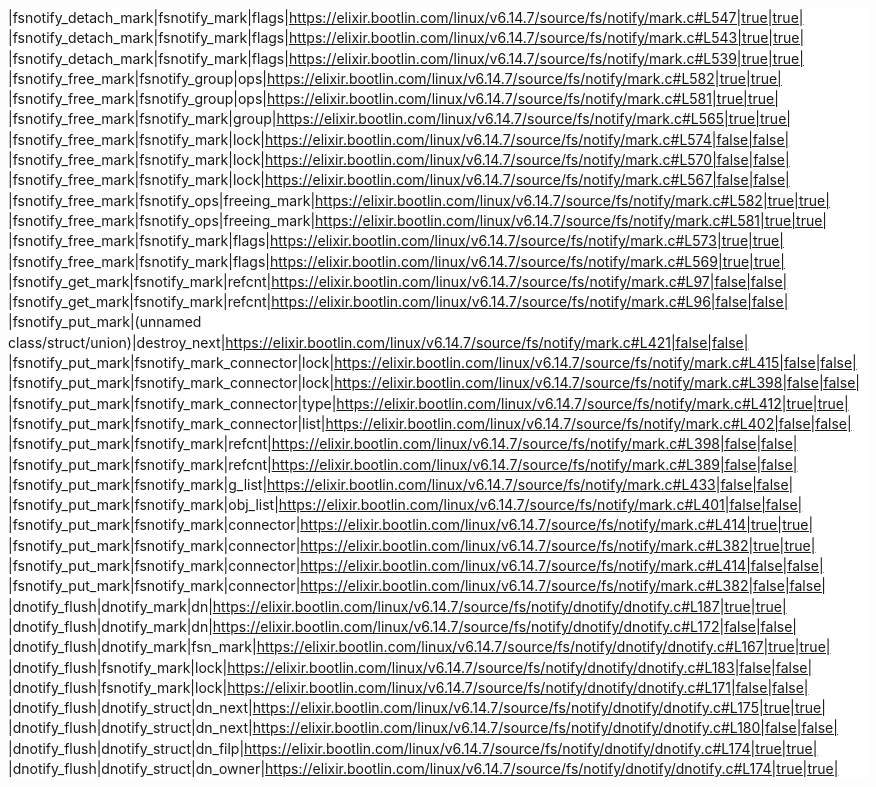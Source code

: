 |fsnotify_detach_mark|fsnotify_mark|flags|https://elixir.bootlin.com/linux/v6.14.7/source/fs/notify/mark.c#L547|true|true|
|fsnotify_detach_mark|fsnotify_mark|flags|https://elixir.bootlin.com/linux/v6.14.7/source/fs/notify/mark.c#L543|true|true|
|fsnotify_detach_mark|fsnotify_mark|flags|https://elixir.bootlin.com/linux/v6.14.7/source/fs/notify/mark.c#L539|true|true|
|fsnotify_free_mark|fsnotify_group|ops|https://elixir.bootlin.com/linux/v6.14.7/source/fs/notify/mark.c#L582|true|true|
|fsnotify_free_mark|fsnotify_group|ops|https://elixir.bootlin.com/linux/v6.14.7/source/fs/notify/mark.c#L581|true|true|
|fsnotify_free_mark|fsnotify_mark|group|https://elixir.bootlin.com/linux/v6.14.7/source/fs/notify/mark.c#L565|true|true|
|fsnotify_free_mark|fsnotify_mark|lock|https://elixir.bootlin.com/linux/v6.14.7/source/fs/notify/mark.c#L574|false|false|
|fsnotify_free_mark|fsnotify_mark|lock|https://elixir.bootlin.com/linux/v6.14.7/source/fs/notify/mark.c#L570|false|false|
|fsnotify_free_mark|fsnotify_mark|lock|https://elixir.bootlin.com/linux/v6.14.7/source/fs/notify/mark.c#L567|false|false|
|fsnotify_free_mark|fsnotify_ops|freeing_mark|https://elixir.bootlin.com/linux/v6.14.7/source/fs/notify/mark.c#L582|true|true|
|fsnotify_free_mark|fsnotify_ops|freeing_mark|https://elixir.bootlin.com/linux/v6.14.7/source/fs/notify/mark.c#L581|true|true|
|fsnotify_free_mark|fsnotify_mark|flags|https://elixir.bootlin.com/linux/v6.14.7/source/fs/notify/mark.c#L573|true|true|
|fsnotify_free_mark|fsnotify_mark|flags|https://elixir.bootlin.com/linux/v6.14.7/source/fs/notify/mark.c#L569|true|true|
|fsnotify_get_mark|fsnotify_mark|refcnt|https://elixir.bootlin.com/linux/v6.14.7/source/fs/notify/mark.c#L97|false|false|
|fsnotify_get_mark|fsnotify_mark|refcnt|https://elixir.bootlin.com/linux/v6.14.7/source/fs/notify/mark.c#L96|false|false|
|fsnotify_put_mark|(unnamed class/struct/union)|destroy_next|https://elixir.bootlin.com/linux/v6.14.7/source/fs/notify/mark.c#L421|false|false|
|fsnotify_put_mark|fsnotify_mark_connector|lock|https://elixir.bootlin.com/linux/v6.14.7/source/fs/notify/mark.c#L415|false|false|
|fsnotify_put_mark|fsnotify_mark_connector|lock|https://elixir.bootlin.com/linux/v6.14.7/source/fs/notify/mark.c#L398|false|false|
|fsnotify_put_mark|fsnotify_mark_connector|type|https://elixir.bootlin.com/linux/v6.14.7/source/fs/notify/mark.c#L412|true|true|
|fsnotify_put_mark|fsnotify_mark_connector|list|https://elixir.bootlin.com/linux/v6.14.7/source/fs/notify/mark.c#L402|false|false|
|fsnotify_put_mark|fsnotify_mark|refcnt|https://elixir.bootlin.com/linux/v6.14.7/source/fs/notify/mark.c#L398|false|false|
|fsnotify_put_mark|fsnotify_mark|refcnt|https://elixir.bootlin.com/linux/v6.14.7/source/fs/notify/mark.c#L389|false|false|
|fsnotify_put_mark|fsnotify_mark|g_list|https://elixir.bootlin.com/linux/v6.14.7/source/fs/notify/mark.c#L433|false|false|
|fsnotify_put_mark|fsnotify_mark|obj_list|https://elixir.bootlin.com/linux/v6.14.7/source/fs/notify/mark.c#L401|false|false|
|fsnotify_put_mark|fsnotify_mark|connector|https://elixir.bootlin.com/linux/v6.14.7/source/fs/notify/mark.c#L414|true|true|
|fsnotify_put_mark|fsnotify_mark|connector|https://elixir.bootlin.com/linux/v6.14.7/source/fs/notify/mark.c#L382|true|true|
|fsnotify_put_mark|fsnotify_mark|connector|https://elixir.bootlin.com/linux/v6.14.7/source/fs/notify/mark.c#L414|false|false|
|fsnotify_put_mark|fsnotify_mark|connector|https://elixir.bootlin.com/linux/v6.14.7/source/fs/notify/mark.c#L382|false|false|
|dnotify_flush|dnotify_mark|dn|https://elixir.bootlin.com/linux/v6.14.7/source/fs/notify/dnotify/dnotify.c#L187|true|true|
|dnotify_flush|dnotify_mark|dn|https://elixir.bootlin.com/linux/v6.14.7/source/fs/notify/dnotify/dnotify.c#L172|false|false|
|dnotify_flush|dnotify_mark|fsn_mark|https://elixir.bootlin.com/linux/v6.14.7/source/fs/notify/dnotify/dnotify.c#L167|true|true|
|dnotify_flush|fsnotify_mark|lock|https://elixir.bootlin.com/linux/v6.14.7/source/fs/notify/dnotify/dnotify.c#L183|false|false|
|dnotify_flush|fsnotify_mark|lock|https://elixir.bootlin.com/linux/v6.14.7/source/fs/notify/dnotify/dnotify.c#L171|false|false|
|dnotify_flush|dnotify_struct|dn_next|https://elixir.bootlin.com/linux/v6.14.7/source/fs/notify/dnotify/dnotify.c#L175|true|true|
|dnotify_flush|dnotify_struct|dn_next|https://elixir.bootlin.com/linux/v6.14.7/source/fs/notify/dnotify/dnotify.c#L180|false|false|
|dnotify_flush|dnotify_struct|dn_filp|https://elixir.bootlin.com/linux/v6.14.7/source/fs/notify/dnotify/dnotify.c#L174|true|true|
|dnotify_flush|dnotify_struct|dn_owner|https://elixir.bootlin.com/linux/v6.14.7/source/fs/notify/dnotify/dnotify.c#L174|true|true|